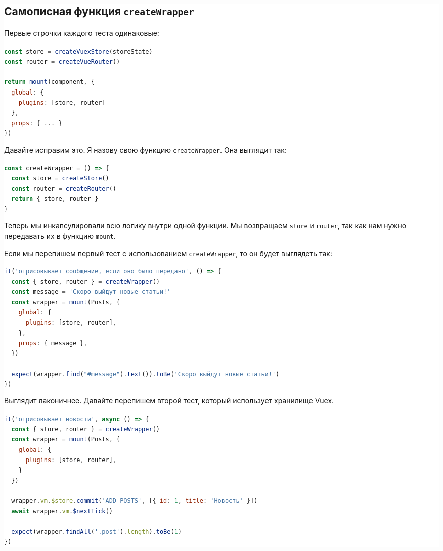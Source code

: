 ## Самописная функция `createWrapper`

Первые строчки каждого теста одинаковые:

```js
const store = createVuexStore(storeState)
const router = createVueRouter()

return mount(component, {
  global: {
    plugins: [store, router]
  },
  props: { ... }
})
```

Давайте исправим это. Я назову свою функцию `createWrapper`. Она выглядит так:

```js
const createWrapper = () => {
  const store = createStore()
  const router = createRouter()
  return { store, router }
}
```

Теперь мы инкапсулировали всю логику внутри одной функции. Мы возвращаем `store` и `router`, так как нам нужно передавать их в функцию `mount`.

Если мы перепишем первый тест с использованием `createWrapper`, то он будет выглядеть так:

```js
it('отрисовывает сообщение, если оно было передано', () => {
  const { store, router } = createWrapper()
  const message = 'Скоро выйдут новые статьи!'
  const wrapper = mount(Posts, {
    global: {
      plugins: [store, router],
    },
    props: { message },
  })

  expect(wrapper.find("#message").text()).toBe('Скоро выйдут новые статьи!')
})
```

Выглядит лаконичнее. Давайте перепишем второй тест, который использует хранилище Vuex.

```js
it('отрисовывает новости', async () => {
  const { store, router } = createWrapper()
  const wrapper = mount(Posts, {
    global: {
      plugins: [store, router],
    }
  })

  wrapper.vm.$store.commit('ADD_POSTS', [{ id: 1, title: 'Новость' }])
  await wrapper.vm.$nextTick()

  expect(wrapper.findAll('.post').length).toBe(1)
})
```

